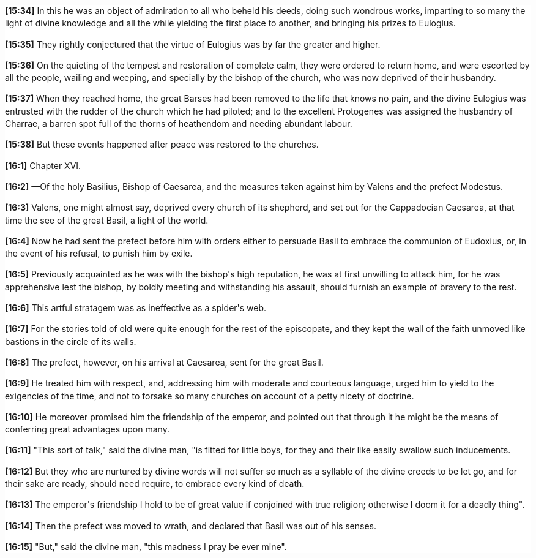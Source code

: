 **[15:34]** In this he was an object of admiration to all who beheld his deeds, doing such wondrous works, imparting to so many the light of divine knowledge and all the while yielding the first place to another, and bringing his prizes to Eulogius.

**[15:35]** They rightly conjectured that the virtue of Eulogius was by far the greater and higher.

**[15:36]** On the quieting of the tempest and restoration of complete calm, they were ordered to return home, and were escorted by all the people, wailing and weeping, and specially by the bishop of the church, who was now deprived of their husbandry.

**[15:37]** When they reached home, the great Barses had been removed to the life that knows no pain, and the divine Eulogius was entrusted with the rudder of the church which he had piloted; and to the excellent Protogenes was assigned the husbandry of Charrae, a barren spot full of the thorns of heathendom and needing abundant labour.

**[15:38]** But these events happened after peace was restored to the churches.

**[16:1]** Chapter XVI.

**[16:2]** —Of the holy Basilius, Bishop of Caesarea, and the measures taken against him by Valens and the prefect Modestus.

**[16:3]** Valens, one might almost say, deprived every church of its shepherd, and set out for the Cappadocian Caesarea, at that time the see of the great Basil, a light of the world.

**[16:4]** Now he had sent the prefect before him with orders either to persuade Basil to embrace the communion of Eudoxius, or, in the event of his refusal, to punish him by exile.

**[16:5]** Previously acquainted as he was with the bishop's high reputation, he was at first unwilling to attack him, for he was apprehensive lest the bishop, by boldly meeting and withstanding his assault, should furnish an example of bravery to the rest.

**[16:6]** This artful stratagem was as ineffective as a spider's web.

**[16:7]** For the stories told of old were quite enough for the rest of the episcopate, and they kept the wall of the faith unmoved like bastions in the circle of its walls.

**[16:8]** The prefect, however, on his arrival at Caesarea, sent for the great Basil.

**[16:9]** He treated him with respect, and, addressing him with moderate and courteous language, urged him to yield to the exigencies of the time, and not to forsake so many churches on account of a petty nicety of doctrine.

**[16:10]** He moreover promised him the friendship of the emperor, and pointed out that through it he might be the means of conferring great advantages upon many.

**[16:11]** "This sort of talk," said the divine man, "is fitted for little boys, for they and their like easily swallow such inducements.

**[16:12]** But they who are nurtured by divine words will not suffer so much as a syllable of the divine creeds to be let go, and for their sake are ready, should need require, to embrace every kind of death.

**[16:13]** The emperor's friendship I hold to be of great value if conjoined with true religion; otherwise I doom it for a deadly thing".

**[16:14]** Then the prefect was moved to wrath, and declared that Basil was out of his senses.

**[16:15]** "But," said the divine man, "this madness I pray be ever mine".
